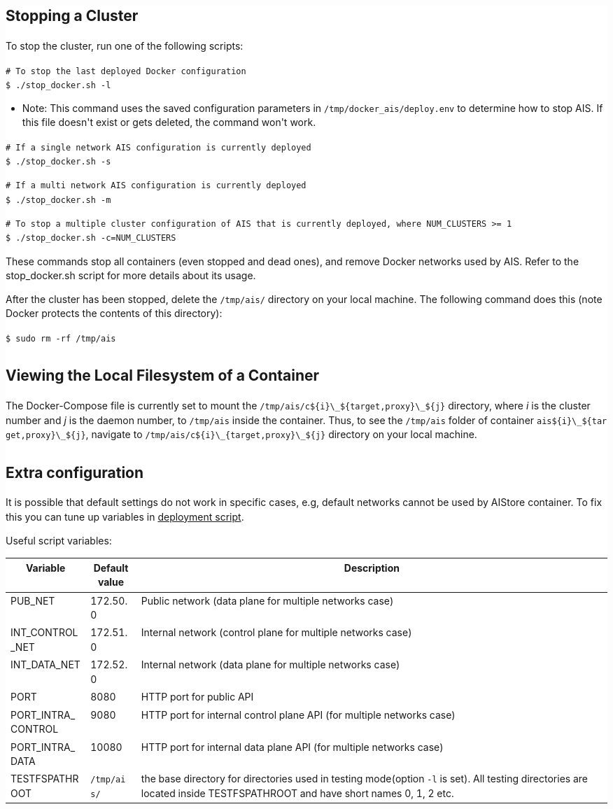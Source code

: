 ## Stopping a Cluster
To stop the cluster, run one of the following scripts:
```
# To stop the last deployed Docker configuration
$ ./stop_docker.sh -l
```
* Note: This command uses the saved configuration parameters in `/tmp/docker_ais/deploy.env` to determine how to stop AIS. If this file doesn't exist or gets deleted, the command won't work.
```
# If a single network AIS configuration is currently deployed
$ ./stop_docker.sh -s
```
```
# If a multi network AIS configuration is currently deployed
$ ./stop_docker.sh -m
```
```
# To stop a multiple cluster configuration of AIS that is currently deployed, where NUM_CLUSTERS >= 1
$ ./stop_docker.sh -c=NUM_CLUSTERS
```
These commands stop all containers (even stopped and dead ones), and remove Docker networks used by AIS. Refer to the stop_docker.sh script for more details about its usage.

After the cluster has been stopped, delete the `/tmp/ais/` directory on your local machine. The following command does this (note Docker protects the contents of this directory):
```
$ sudo rm -rf /tmp/ais
```

## Viewing the Local Filesystem of a Container
The Docker-Compose file is currently set to mount the `/tmp/ais/c${i}\_${target,proxy}\_${j}` directory, where *i* is the cluster number and *j* is the daemon number, to `/tmp/ais` inside the container.
Thus, to see the `/tmp/ais` folder of container `ais${i}\_${target,proxy}\_${j}`, navigate to `/tmp/ais/c${i}\_{target,proxy}\_${j}` directory on your local machine.

## Extra configuration

It is possible that default settings do not work in specific cases, e.g, default networks cannot be used by AIStore container. To fix this you can tune up variables in [deployment script](docker/dev/deploy_docker.sh).

Useful script variables:

| Variable | Default value | Description |
|---|---|---|
| PUB_NET | 172.50.0 | Public network (data plane for multiple networks case) |
| INT_CONTROL_NET | 172.51.0 | Internal network (control plane for multiple networks case) |
| INT_DATA_NET | 172.52.0 | Internal network (data plane for multiple networks case) |
| PORT | 8080 | HTTP port for public API |
| PORT_INTRA_CONTROL | 9080 | HTTP port for internal control plane API (for multiple networks case) |
| PORT_INTRA_DATA | 10080 | HTTP port for internal data plane API (for multiple networks case) |
| TESTFSPATHROOT | `/tmp/ais/` | the base directory for directories used in testing mode(option `-l` is set). All testing directories are located inside TESTFSPATHROOT and have short names 0, 1, 2 etc. |
